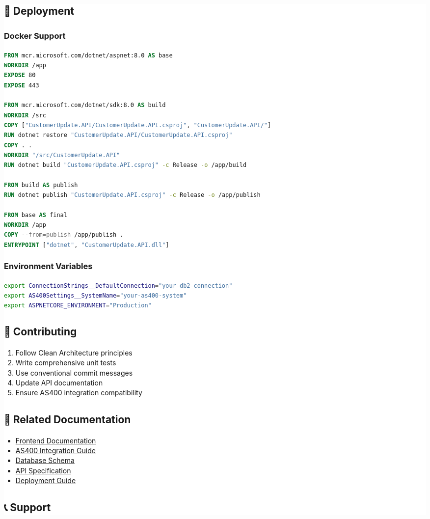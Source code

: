## 🚀 Deployment

### Docker Support
```dockerfile
FROM mcr.microsoft.com/dotnet/aspnet:8.0 AS base
WORKDIR /app
EXPOSE 80
EXPOSE 443

FROM mcr.microsoft.com/dotnet/sdk:8.0 AS build
WORKDIR /src
COPY ["CustomerUpdate.API/CustomerUpdate.API.csproj", "CustomerUpdate.API/"]
RUN dotnet restore "CustomerUpdate.API/CustomerUpdate.API.csproj"
COPY . .
WORKDIR "/src/CustomerUpdate.API"
RUN dotnet build "CustomerUpdate.API.csproj" -c Release -o /app/build

FROM build AS publish
RUN dotnet publish "CustomerUpdate.API.csproj" -c Release -o /app/publish

FROM base AS final
WORKDIR /app
COPY --from=publish /app/publish .
ENTRYPOINT ["dotnet", "CustomerUpdate.API.dll"]
```

### Environment Variables
```bash
export ConnectionStrings__DefaultConnection="your-db2-connection"
export AS400Settings__SystemName="your-as400-system"
export ASPNETCORE_ENVIRONMENT="Production"
```

## 🤝 Contributing

1. Follow Clean Architecture principles
2. Write comprehensive unit tests
3. Use conventional commit messages
4. Update API documentation
5. Ensure AS400 integration compatibility

## 🔗 Related Documentation

- [Frontend Documentation](../frontend/README.md)
- [AS400 Integration Guide](../as400/README.md)
- [Database Schema](../docs/database-schema.md)
- [API Specification](../docs/api-specification.md)
- [Deployment Guide](../docs/deployment-guide.md)

## 📞 Support
